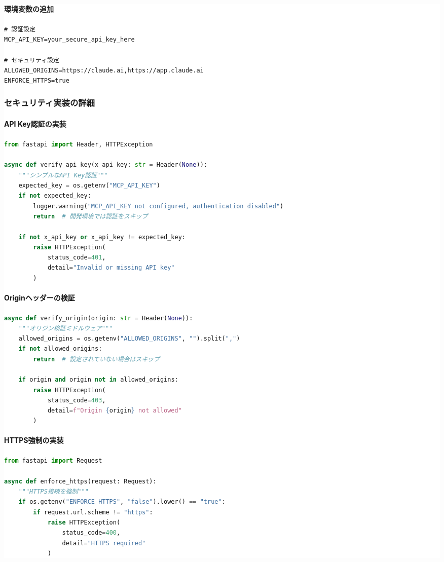 #### 環境変数の追加
```env
# 認証設定
MCP_API_KEY=your_secure_api_key_here

# セキュリティ設定
ALLOWED_ORIGINS=https://claude.ai,https://app.claude.ai
ENFORCE_HTTPS=true
```

### セキュリティ実装の詳細

#### API Key認証の実装
```python
from fastapi import Header, HTTPException

async def verify_api_key(x_api_key: str = Header(None)):
    """シンプルなAPI Key認証"""
    expected_key = os.getenv("MCP_API_KEY")
    if not expected_key:
        logger.warning("MCP_API_KEY not configured, authentication disabled")
        return  # 開発環境では認証をスキップ
    
    if not x_api_key or x_api_key != expected_key:
        raise HTTPException(
            status_code=401,
            detail="Invalid or missing API key"
        )
```

#### Originヘッダーの検証
```python
async def verify_origin(origin: str = Header(None)):
    """オリジン検証ミドルウェア"""
    allowed_origins = os.getenv("ALLOWED_ORIGINS", "").split(",")
    if not allowed_origins:
        return  # 設定されていない場合はスキップ
    
    if origin and origin not in allowed_origins:
        raise HTTPException(
            status_code=403,
            detail=f"Origin {origin} not allowed"
        )
```

#### HTTPS強制の実装
```python
from fastapi import Request

async def enforce_https(request: Request):
    """HTTPS接続を強制"""
    if os.getenv("ENFORCE_HTTPS", "false").lower() == "true":
        if request.url.scheme != "https":
            raise HTTPException(
                status_code=400,
                detail="HTTPS required"
            )
```
